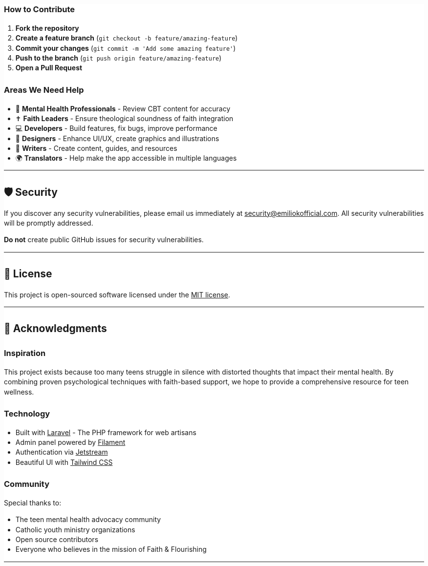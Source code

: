 ### How to Contribute

1. **Fork the repository**
2. **Create a feature branch** (`git checkout -b feature/amazing-feature`)
3. **Commit your changes** (`git commit -m 'Add some amazing feature'`)
4. **Push to the branch** (`git push origin feature/amazing-feature`)
5. **Open a Pull Request**

### Areas We Need Help

- 🧠 **Mental Health Professionals** - Review CBT content for accuracy
- ✝️ **Faith Leaders** - Ensure theological soundness of faith integration
- 💻 **Developers** - Build features, fix bugs, improve performance
- 🎨 **Designers** - Enhance UI/UX, create graphics and illustrations
- 📝 **Writers** - Create content, guides, and resources
- 🌍 **Translators** - Help make the app accessible in multiple languages

---

## 🛡️ Security

If you discover any security vulnerabilities, please email us immediately at [security@emiliokofficial.com](mailto:security@emiliokofficial.com). All security vulnerabilities will be promptly addressed.

**Do not** create public GitHub issues for security vulnerabilities.

---

## 📝 License

This project is open-sourced software licensed under the [MIT license](https://opensource.org/licenses/MIT).

---

## 🙌 Acknowledgments

### Inspiration
This project exists because too many teens struggle in silence with distorted thoughts that impact their mental health. By combining proven psychological techniques with faith-based support, we hope to provide a comprehensive resource for teen wellness.

### Technology
- Built with [Laravel](https://laravel.com) - The PHP framework for web artisans
- Admin panel powered by [Filament](https://filamentphp.com)
- Authentication via [Jetstream](https://jetstream.laravel.com)
- Beautiful UI with [Tailwind CSS](https://tailwindcss.com)

### Community
Special thanks to:
- The teen mental health advocacy community
- Catholic youth ministry organizations
- Open source contributors
- Everyone who believes in the mission of Faith & Flourishing

---